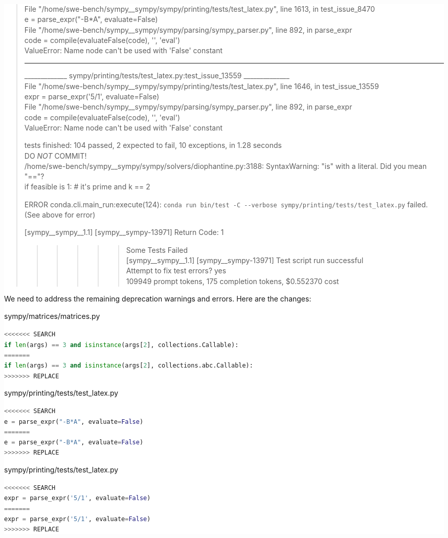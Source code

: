 >   File "/home/swe-bench/sympy__sympy/sympy/printing/tests/test_latex.py", line 1613, in test_issue_8470  
>     e = parse_expr("-B*A", evaluate=False)  
>   File "/home/swe-bench/sympy__sympy/sympy/parsing/sympy_parser.py", line 892, in parse_expr  
>     code = compile(evaluateFalse(code), '<string>', 'eval')  
> ValueError: Name node can't be used with 'False' constant  
> ________________________________________________________________________________  
> _____________ sympy/printing/tests/test_latex.py:test_issue_13559 ______________  
>   File "/home/swe-bench/sympy__sympy/sympy/printing/tests/test_latex.py", line 1646, in test_issue_13559  
>     expr = parse_expr('5/1', evaluate=False)  
>   File "/home/swe-bench/sympy__sympy/sympy/parsing/sympy_parser.py", line 892, in parse_expr  
>     code = compile(evaluateFalse(code), '<string>', 'eval')  
> ValueError: Name node can't be used with 'False' constant  
>   
>  tests finished: 104 passed, 2 expected to fail, 10 exceptions, in 1.28 seconds   
> DO *NOT* COMMIT!  
> /home/swe-bench/sympy__sympy/sympy/solvers/diophantine.py:3188: SyntaxWarning: "is" with a literal. Did you mean "=="?  
>   if feasible is 1:  # it's prime and k == 2  
>   
> ERROR conda.cli.main_run:execute(124): `conda run bin/test -C --verbose sympy/printing/tests/test_latex.py` failed. (See above for error)  
>   
>    
> [sympy__sympy__1.1] [sympy__sympy-13971] Return Code: 1   
>   
> >>>>> Some Tests Failed  
> [sympy__sympy__1.1] [sympy__sympy-13971] Test script run successful   
> Attempt to fix test errors? yes  
> 109949 prompt tokens, 175 completion tokens, $0.552370 cost  

We need to address the remaining deprecation warnings and errors. Here are the changes:

sympy/matrices/matrices.py
```python
<<<<<<< SEARCH
if len(args) == 3 and isinstance(args[2], collections.Callable):
=======
if len(args) == 3 and isinstance(args[2], collections.abc.Callable):
>>>>>>> REPLACE
```

sympy/printing/tests/test_latex.py
```python
<<<<<<< SEARCH
e = parse_expr("-B*A", evaluate=False)
=======
e = parse_expr("-B*A", evaluate=False)
>>>>>>> REPLACE
```

sympy/printing/tests/test_latex.py
```python
<<<<<<< SEARCH
expr = parse_expr('5/1', evaluate=False)
=======
expr = parse_expr('5/1', evaluate=False)
>>>>>>> REPLACE
```
